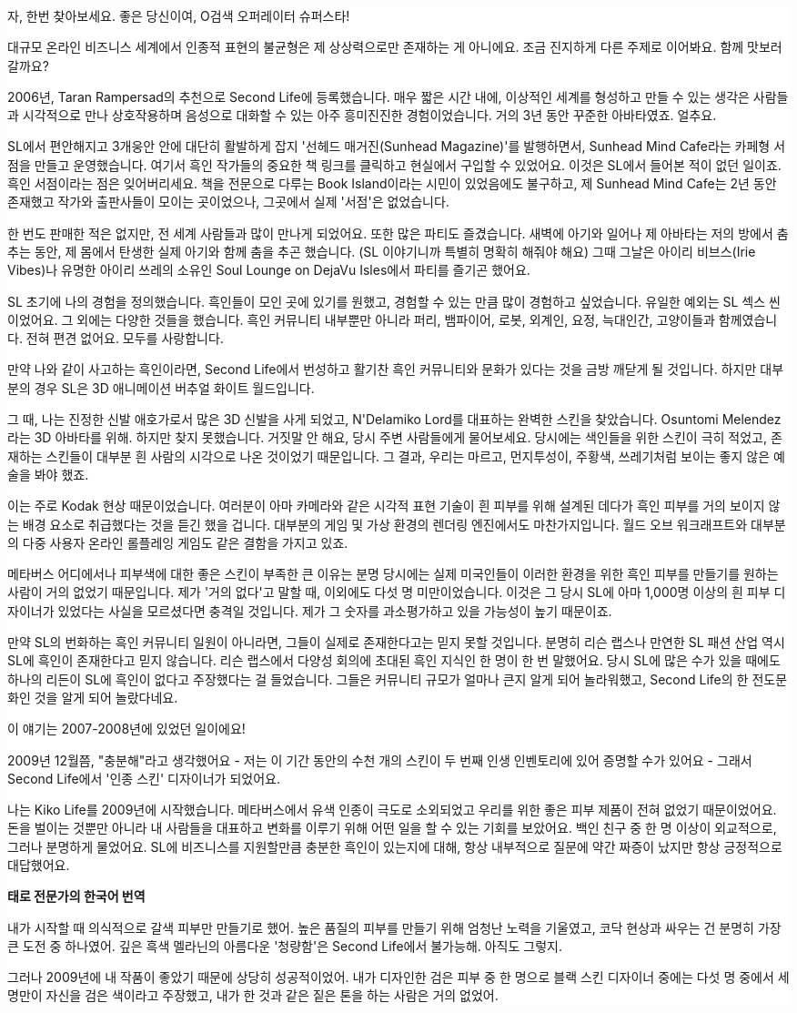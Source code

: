 자, 한번 찾아보세요. 좋은 당신이여, O검색 오퍼레이터 슈퍼스타!

대규모 온라인 비즈니스 세계에서 인종적 표현의 불균형은 제 상상력으로만 존재하는 게 아니에요. 조금 진지하게 다른 주제로 이어봐요. 함께 맛보러 갈까요?



2006년, Taran Rampersad의 추천으로 Second Life에 등록했습니다. 매우 짧은 시간 내에, 이상적인 세계를 형성하고 만들 수 있는 생각은 사람들과 시각적으로 만나 상호작용하며 음성으로 대화할 수 있는 아주 흥미진진한 경험이었습니다. 거의 3년 동안 꾸준한 아바타였죠. 얼추요.

SL에서 편안해지고 3개웅안 안에 대단히 활발하게 잡지 '선헤드 매거진(Sunhead Magazine)'를 발행하면서, Sunhead Mind Cafe라는 카페형 서점을 만들고 운영했습니다. 여기서 흑인 작가들의 중요한 책 링크를 클릭하고 현실에서 구입할 수 있었어요. 이것은 SL에서 들어본 적이 없던 일이죠. 흑인 서점이라는 점은 잊어버리세요. 책을 전문으로 다루는 Book Island이라는 시민이 있었음에도 불구하고, 제 Sunhead Mind Cafe는 2년 동안 존재했고 작가와 출판사들이 모이는 곳이었으나, 그곳에서 실제 '서점'은 없었습니다.

한 번도 판매한 적은 없지만, 전 세계 사람들과 많이 만나게 되었어요. 또한 많은 파티도 즐겼습니다. 새벽에 아기와 일어나 제 아바타는 저의 방에서 춤추는 동안, 제 몸에서 탄생한 실제 아기와 함께 춤을 추곤 했습니다. (SL 이야기니까 특별히 명확히 해줘야 해요) 그때 그날은 아이리 비브스(Irie Vibes)나 유명한 아이리 쓰레의 소유인 Soul Lounge on DejaVu Isles에서 파티를 즐기곤 했어요.

SL 초기에 나의 경험을 정의했습니다. 흑인들이 모인 곳에 있기를 원했고, 경험할 수 있는 만큼 많이 경험하고 싶었습니다. 유일한 예외는 SL 섹스 씬이었어요. 그 외에는 다양한 것들을 했습니다. 흑인 커뮤니티 내부뿐만 아니라 퍼리, 뱀파이어, 로봇, 외계인, 요정, 늑대인간, 고양이들과 함께였습니다. 전혀 편견 없어요. 모두를 사랑합니다.



만약 나와 같이 사고하는 흑인이라면, Second Life에서 번성하고 활기찬 흑인 커뮤니티와 문화가 있다는 것을 금방 깨닫게 될 것입니다. 하지만 대부분의 경우 SL은 3D 애니메이션 버추얼 화이트 월드입니다.

그 때, 나는 진정한 신발 애호가로서 많은 3D 신발을 사게 되었고, N'Delamiko Lord를 대표하는 완벽한 스킨을 찾았습니다. Osuntomi Melendez라는 3D 아바타를 위해. 하지만 찾지 못했습니다. 거짓말 안 해요, 당시 주변 사람들에게 물어보세요. 당시에는 색인들을 위한 스킨이 극히 적었고, 존재하는 스킨들이 대부분 흰 사람의 시각으로 나온 것이었기 때문입니다. 그 결과, 우리는 마르고, 먼지투성이, 주황색, 쓰레기처럼 보이는 좋지 않은 예술을 봐야 했죠.

이는 주로 Kodak 현상 때문이었습니다. 여러분이 아마 카메라와 같은 시각적 표현 기술이 흰 피부를 위해 설계된 데다가 흑인 피부를 거의 보이지 않는 배경 요소로 취급했다는 것을 듣긴 했을 겁니다. 대부분의 게임 및 가상 환경의 렌더링 엔진에서도 마찬가지입니다. 월드 오브 워크래프트와 대부분의 다중 사용자 온라인 롤플레잉 게임도 같은 결함을 가지고 있죠.

메타버스 어디에서나 피부색에 대한 좋은 스킨이 부족한 큰 이유는 분명 당시에는 실제 미국인들이 이러한 환경을 위한 흑인 피부를 만들기를 원하는 사람이 거의 없었기 때문입니다. 제가 '거의 없다'고 말할 때, 이외에도 다섯 명 미만이었습니다. 이것은 그 당시 SL에 아마 1,000명 이상의 흰 피부 디자이너가 있었다는 사실을 모르셨다면 충격일 것입니다. 제가 그 숫자를 과소평가하고 있을 가능성이 높기 때문이죠.



만약 SL의 번화하는 흑인 커뮤니티 일원이 아니라면, 그들이 실제로 존재한다고는 믿지 못할 것입니다. 분명히 리슨 랩스나 만연한 SL 패션 산업 역시 SL에 흑인이 존재한다고 믿지 않습니다. 리슨 랩스에서 다양성 회의에 초대된 흑인 지식인 한 명이 한 번 말했어요. 당시 SL에 많은 수가 있을 때에도 하나의 리든이 SL에 흑인이 없다고 주장했다는 걸 들었습니다. 그들은 커뮤니티 규모가 얼마나 큰지 알게 되어 놀라워했고, Second Life의 한 전도문화인 것을 알게 되어 놀랐다네요.

이 얘기는 2007-2008년에 있었던 일이에요!

2009년 12월쯤, "충분해"라고 생각했어요 - 저는 이 기간 동안의 수천 개의 스킨이 두 번째 인생 인벤토리에 있어 증명할 수가 있어요 - 그래서 Second Life에서 '인종 스킨' 디자이너가 되었어요.

나는 Kiko Life를 2009년에 시작했습니다. 메타버스에서 유색 인종이 극도로 소외되었고 우리를 위한 좋은 피부 제품이 전혀 없었기 때문이었어요. 돈을 벌이는 것뿐만 아니라 내 사람들을 대표하고 변화를 이루기 위해 어떤 일을 할 수 있는 기회를 보았어요. 백인 친구 중 한 명 이상이 외교적으로, 그러나 분명하게 물었어요. SL에 비즈니스를 지원할만큼 충분한 흑인이 있는지에 대해, 항상 내부적으로 질문에 약간 짜증이 났지만 항상 긍정적으로 대답했어요.



**태로 전문가의 한국어 번역**

내가 시작할 때 의식적으로 갈색 피부만 만들기로 했어. 높은 품질의 피부를 만들기 위해 엄청난 노력을 기울였고, 코닥 현상과 싸우는 건 분명히 가장 큰 도전 중 하나였어. 깊은 흑색 멜라닌의 아름다운 '청량함'은 Second Life에서 불가능해. 아직도 그렇지.

그러나 2009년에 내 작품이 좋았기 때문에 상당히 성공적이었어. 내가 디자인한 검은 피부 중 한 명으로 블랙 스킨 디자이너 중에는 다섯 명 중에서 세 명만이 자신을 검은 색이라고 주장했고, 내가 한 것과 같은 짙은 톤을 하는 사람은 거의 없었어.
